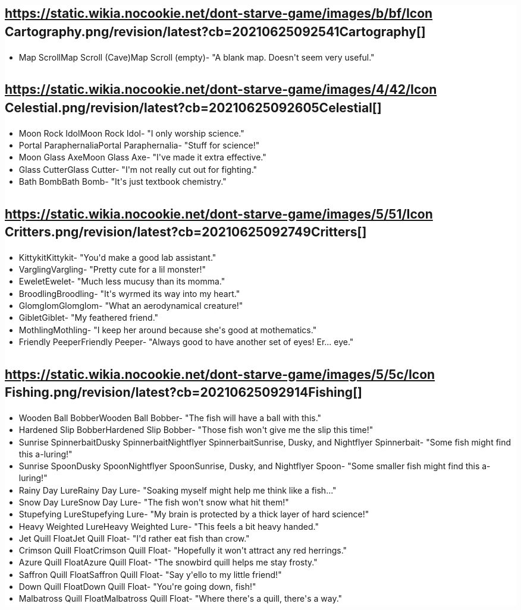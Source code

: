 ## https://static.wikia.nocookie.net/dont-starve-game/images/b/bf/Icon Cartography.png/revision/latest?cb=20210625092541​Cartography[]

* Map ScrollMap Scroll (Cave)Map Scroll (empty)- "A blank map. Doesn't seem very useful."

## https://static.wikia.nocookie.net/dont-starve-game/images/4/42/Icon Celestial.png/revision/latest?cb=20210625092605​Celestial[]

* Moon Rock IdolMoon Rock Idol- "I only worship science."
* Portal ParaphernaliaPortal Paraphernalia- "Stuff for science!"
* Moon Glass AxeMoon Glass Axe- "I've made it extra effective."
* Glass CutterGlass Cutter- "I'm not really cut out for fighting."
* Bath BombBath Bomb- "It's just textbook chemistry."

## https://static.wikia.nocookie.net/dont-starve-game/images/5/51/Icon Critters.png/revision/latest?cb=20210625092749​Critters[]

* KittykitKittykit- "You'd make a good lab assistant."
* VarglingVargling- "Pretty cute for a lil monster!"
* EweletEwelet- "Much less mucusy than its momma."
* BroodlingBroodling- "It's wyrmed its way into my heart."
* GlomglomGlomglom- "What an aerodynamical creature!"
* GibletGiblet- "My feathered friend."
* MothlingMothling- "I keep her around because she's good at mothematics."
* Friendly PeeperFriendly Peeper- "Always good to have another set of eyes! Er... eye."

## https://static.wikia.nocookie.net/dont-starve-game/images/5/5c/Icon Fishing.png/revision/latest?cb=20210625092914​Fishing[]

* Wooden Ball BobberWooden Ball Bobber- "The fish will have a ball with this."
* Hardened Slip BobberHardened Slip Bobber- "Those fish won't give me the slip this time!"
* Sunrise SpinnerbaitDusky SpinnerbaitNightflyer SpinnerbaitSunrise, Dusky, and Nightflyer Spinnerbait- "Some fish might find this a-luring!"
* Sunrise SpoonDusky SpoonNightflyer SpoonSunrise, Dusky, and Nightflyer Spoon- "Some smaller fish might find this a-luring!"
* Rainy Day LureRainy Day Lure- "Soaking myself might help me think like a fish..."
* Snow Day LureSnow Day Lure- "The fish won't snow what hit them!"
* Stupefying LureStupefying Lure- "My brain is protected by a thick layer of hard science!"
* Heavy Weighted LureHeavy Weighted Lure- "This feels a bit heavy handed."
* Jet Quill FloatJet Quill Float- "I'd rather eat fish than crow."
* Crimson Quill FloatCrimson Quill Float- "Hopefully it won't attract any red herrings."
* Azure Quill FloatAzure Quill Float- "The snowbird quill helps me stay frosty."
* Saffron Quill FloatSaffron Quill Float- "Say y'ello to my little friend!"
* Down Quill FloatDown Quill Float- "You're going down, fish!"
* Malbatross Quill FloatMalbatross Quill Float- "Where there's a quill, there's a way."
